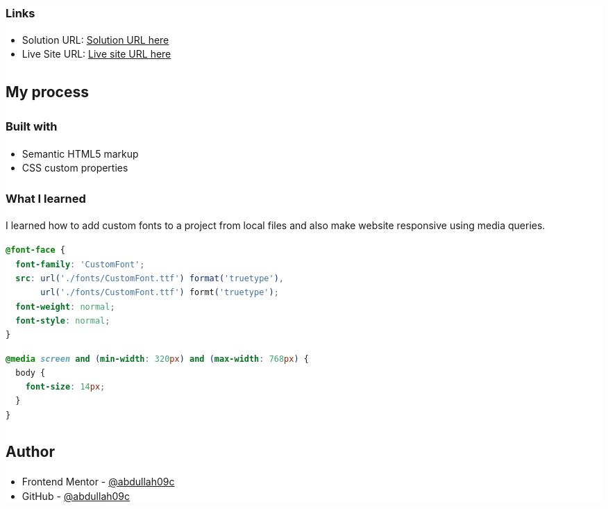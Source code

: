 
### Links

- Solution URL: [Solution URL here](https://github.com/abdullah09c/recipe-page-main.git)
- Live Site URL: [Live site URL here](https://your-live-site-url.com)

## My process

### Built with

- Semantic HTML5 markup
- CSS custom properties

### What I learned

I learned how to add custom fonts to a project from local files and also make website responsive using media queries.


```css
@font-face {
  font-family: 'CustomFont';
  src: url('./fonts/CustomFont.ttf') format('truetype'),
       url('./fonts/CustomFont.ttf') formt('truetype');
  font-weight: normal;
  font-style: normal;
}
```
```css
@media screen and (min-width: 320px) and (max-width: 768px) {
  body {
    font-size: 14px;
  }
}
```


## Author

- Frontend Mentor - [@abdullah09c](https://www.frontendmentor.io/profile/abdullah09c)
- GitHub - [@abdullah09c](https://github.com/abdullah09c)

